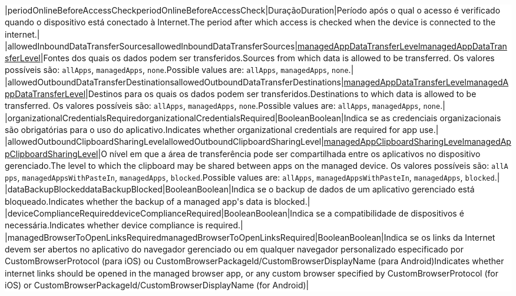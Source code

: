 |<span data-ttu-id="038b8-157">periodOnlineBeforeAccessCheck</span><span class="sxs-lookup"><span data-stu-id="038b8-157">periodOnlineBeforeAccessCheck</span></span>|<span data-ttu-id="038b8-158">Duração</span><span class="sxs-lookup"><span data-stu-id="038b8-158">Duration</span></span>|<span data-ttu-id="038b8-159">Período após o qual o acesso é verificado quando o dispositivo está conectado à Internet.</span><span class="sxs-lookup"><span data-stu-id="038b8-159">The period after which access is checked when the device is connected to the internet.</span></span>|
|<span data-ttu-id="038b8-160">allowedInboundDataTransferSources</span><span class="sxs-lookup"><span data-stu-id="038b8-160">allowedInboundDataTransferSources</span></span>|[<span data-ttu-id="038b8-161">managedAppDataTransferLevel</span><span class="sxs-lookup"><span data-stu-id="038b8-161">managedAppDataTransferLevel</span></span>](../resources/intune-mam-managedappdatatransferlevel.md)|<span data-ttu-id="038b8-162">Fontes dos quais os dados podem ser transferidos.</span><span class="sxs-lookup"><span data-stu-id="038b8-162">Sources from which data is allowed to be transferred.</span></span> <span data-ttu-id="038b8-163">Os valores possíveis são: `allApps`, `managedApps`, `none`.</span><span class="sxs-lookup"><span data-stu-id="038b8-163">Possible values are: `allApps`, `managedApps`, `none`.</span></span>|
|<span data-ttu-id="038b8-164">allowedOutboundDataTransferDestinations</span><span class="sxs-lookup"><span data-stu-id="038b8-164">allowedOutboundDataTransferDestinations</span></span>|[<span data-ttu-id="038b8-165">managedAppDataTransferLevel</span><span class="sxs-lookup"><span data-stu-id="038b8-165">managedAppDataTransferLevel</span></span>](../resources/intune-mam-managedappdatatransferlevel.md)|<span data-ttu-id="038b8-166">Destinos para os quais os dados podem ser transferidos.</span><span class="sxs-lookup"><span data-stu-id="038b8-166">Destinations to which data is allowed to be transferred.</span></span> <span data-ttu-id="038b8-167">Os valores possíveis são: `allApps`, `managedApps`, `none`.</span><span class="sxs-lookup"><span data-stu-id="038b8-167">Possible values are: `allApps`, `managedApps`, `none`.</span></span>|
|<span data-ttu-id="038b8-168">organizationalCredentialsRequired</span><span class="sxs-lookup"><span data-stu-id="038b8-168">organizationalCredentialsRequired</span></span>|<span data-ttu-id="038b8-169">Boolean</span><span class="sxs-lookup"><span data-stu-id="038b8-169">Boolean</span></span>|<span data-ttu-id="038b8-170">Indica se as credenciais organizacionais são obrigatórias para o uso do aplicativo.</span><span class="sxs-lookup"><span data-stu-id="038b8-170">Indicates whether organizational credentials are required for app use.</span></span>|
|<span data-ttu-id="038b8-171">allowedOutboundClipboardSharingLevel</span><span class="sxs-lookup"><span data-stu-id="038b8-171">allowedOutboundClipboardSharingLevel</span></span>|[<span data-ttu-id="038b8-172">managedAppClipboardSharingLevel</span><span class="sxs-lookup"><span data-stu-id="038b8-172">managedAppClipboardSharingLevel</span></span>](../resources/intune-mam-managedappclipboardsharinglevel.md)|<span data-ttu-id="038b8-173">O nível em que a área de transferência pode ser compartilhada entre os aplicativos no dispositivo gerenciado.</span><span class="sxs-lookup"><span data-stu-id="038b8-173">The level to which the clipboard may be shared between apps on the managed device.</span></span> <span data-ttu-id="038b8-174">Os valores possíveis são: `allApps`, `managedAppsWithPasteIn`, `managedApps`, `blocked`.</span><span class="sxs-lookup"><span data-stu-id="038b8-174">Possible values are: `allApps`, `managedAppsWithPasteIn`, `managedApps`, `blocked`.</span></span>|
|<span data-ttu-id="038b8-175">dataBackupBlocked</span><span class="sxs-lookup"><span data-stu-id="038b8-175">dataBackupBlocked</span></span>|<span data-ttu-id="038b8-176">Boolean</span><span class="sxs-lookup"><span data-stu-id="038b8-176">Boolean</span></span>|<span data-ttu-id="038b8-177">Indica se o backup de dados de um aplicativo gerenciado está bloqueado.</span><span class="sxs-lookup"><span data-stu-id="038b8-177">Indicates whether the backup of a managed app's data is blocked.</span></span>|
|<span data-ttu-id="038b8-178">deviceComplianceRequired</span><span class="sxs-lookup"><span data-stu-id="038b8-178">deviceComplianceRequired</span></span>|<span data-ttu-id="038b8-179">Boolean</span><span class="sxs-lookup"><span data-stu-id="038b8-179">Boolean</span></span>|<span data-ttu-id="038b8-180">Indica se a compatibilidade de dispositivos é necessária.</span><span class="sxs-lookup"><span data-stu-id="038b8-180">Indicates whether device compliance is required.</span></span>|
|<span data-ttu-id="038b8-181">managedBrowserToOpenLinksRequired</span><span class="sxs-lookup"><span data-stu-id="038b8-181">managedBrowserToOpenLinksRequired</span></span>|<span data-ttu-id="038b8-182">Boolean</span><span class="sxs-lookup"><span data-stu-id="038b8-182">Boolean</span></span>|<span data-ttu-id="038b8-183">Indica se os links da Internet devem ser abertos no aplicativo do navegador gerenciado ou em qualquer navegador personalizado especificado por CustomBrowserProtocol (para iOS) ou CustomBrowserPackageId/CustomBrowserDisplayName (para Android)</span><span class="sxs-lookup"><span data-stu-id="038b8-183">Indicates whether internet links should be opened in the managed browser app, or any custom browser specified by CustomBrowserProtocol (for iOS) or CustomBrowserPackageId/CustomBrowserDisplayName (for Android)</span></span>|